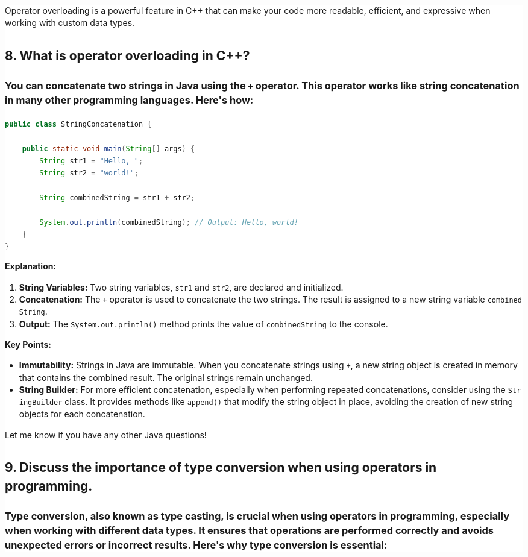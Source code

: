 Operator overloading is a powerful feature in C++ that can make your code more readable, efficient, and expressive when working with custom data types. 




## 8. What is operator overloading in C++?
### You can concatenate two strings in Java using the `+` operator. This operator works like string concatenation in many other programming languages.  Here's how:

```java
public class StringConcatenation {

    public static void main(String[] args) {
        String str1 = "Hello, ";
        String str2 = "world!";

        String combinedString = str1 + str2;

        System.out.println(combinedString); // Output: Hello, world!
    }
}
```

**Explanation:**

1. **String Variables:** Two string variables, `str1` and `str2`, are declared and initialized.
2. **Concatenation:** The `+` operator is used to concatenate the two strings. The result is assigned to a new string variable `combinedString`.
3. **Output:** The `System.out.println()` method prints the value of `combinedString` to the console.

**Key Points:**

* **Immutability:**  Strings in Java are immutable. When you concatenate strings using `+`, a new string object is created in memory that contains the combined result. The original strings remain unchanged.
* **String Builder:**  For more efficient concatenation, especially when performing repeated concatenations, consider using the `StringBuilder` class. It provides methods like `append()` that modify the string object in place, avoiding the creation of new string objects for each concatenation.

Let me know if you have any other Java questions! 



## 9. Discuss the importance of type conversion when using operators in programming.


### Type conversion, also known as type casting, is crucial when using operators in programming, especially when working with different data types. It ensures that operations are performed correctly and avoids unexpected errors or incorrect results. Here's why type conversion is essential:
